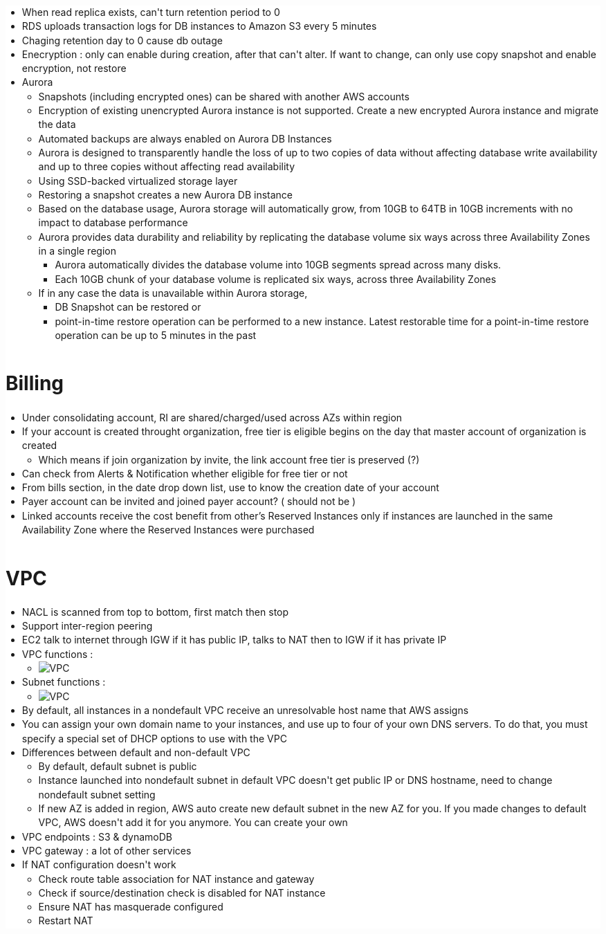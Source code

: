 * When read replica exists, can't turn retention period to 0
* RDS uploads transaction logs for DB instances to Amazon S3 every 5 minutes
* Chaging retention day to 0 cause db outage
* Enecryption : only can enable during creation, after that can't alter.  If want to change, can only use copy snapshot and enable encryption, not restore
* Aurora
	* Snapshots (including encrypted ones) can be shared with another AWS accounts 
	* Encryption of existing unencrypted Aurora instance is not supported. Create a new encrypted Aurora instance and migrate the data
	* Automated backups are always enabled on Aurora DB Instances
	* Aurora is designed to transparently handle the loss of up to two copies of data without affecting database write availability and up to three copies without affecting read availability
	* Using SSD-backed virtualized storage layer
	* Restoring a snapshot creates a new Aurora DB instance
	* Based on the database usage, Aurora storage will automatically grow, from 10GB to 64TB in 10GB increments with no impact to database performance
	* Aurora provides data durability and reliability by replicating the database volume six ways across three Availability Zones in a single region
		* Aurora automatically divides the database volume into 10GB segments spread across many disks.
		* Each 10GB chunk of your database volume is replicated six ways, across three Availability Zones
	* If in any case the data is unavailable within Aurora storage,
		* DB Snapshot can be restored or
		* point-in-time restore operation can be performed to a new instance. Latest restorable time for a point-in-time restore operation can be up to 5 minutes in the past

# Billing
* Under consolidating account, RI are shared/charged/used across AZs within region
* If your account is created throught organization, free tier is eligible begins on the day that master account of organization is created
	* Which means if join organization by invite, the link account free tier is preserved (?)
* Can check from Alerts & Notification whether eligible for free tier or not
* From bills section, in the date drop down list, use to know the creation date of your account
* Payer account can be invited and joined payer account? ( should not be )
* Linked accounts receive the cost benefit from other’s Reserved Instances only if instances are launched in the same Availability Zone where the Reserved Instances were purchased

# VPC
* NACL is scanned from top to bottom, first match then stop
* Support inter-region peering
* EC2 talk to internet through IGW if it has public IP, talks to NAT then to IGW if it has private IP
* VPC functions :
	* ![VPC](/assets/images/Xnip2019-03-23_15-50-23.png)
* Subnet functions :
	* ![VPC](/assets/images/Xnip2019-03-23_15-53-50.png)
* By default, all instances in a nondefault VPC receive an unresolvable host name that AWS assigns
* You can assign your own domain name to your instances, and use up to four of your own DNS servers. To do that, you must specify a special set of DHCP options to use with the VPC
* Differences between default and non-default VPC
	* By default, default subnet is public
	* Instance launched into nondefault subnet in default VPC doesn't get public IP or DNS hostname, need to change nondefault subnet setting
	* If new AZ is added in region, AWS auto create new default subnet in the new AZ for you.  If you made changes to default VPC, AWS doesn't add it for you anymore.  You can create your own
* VPC endpoints : S3 & dynamoDB
* VPC gateway : a lot of other services
* If NAT configuration doesn't work
	* Check route table association for NAT instance and gateway
	* Check if source/destination check is disabled for NAT instance
	* Ensure NAT has masquerade configured
	* Restart NAT
